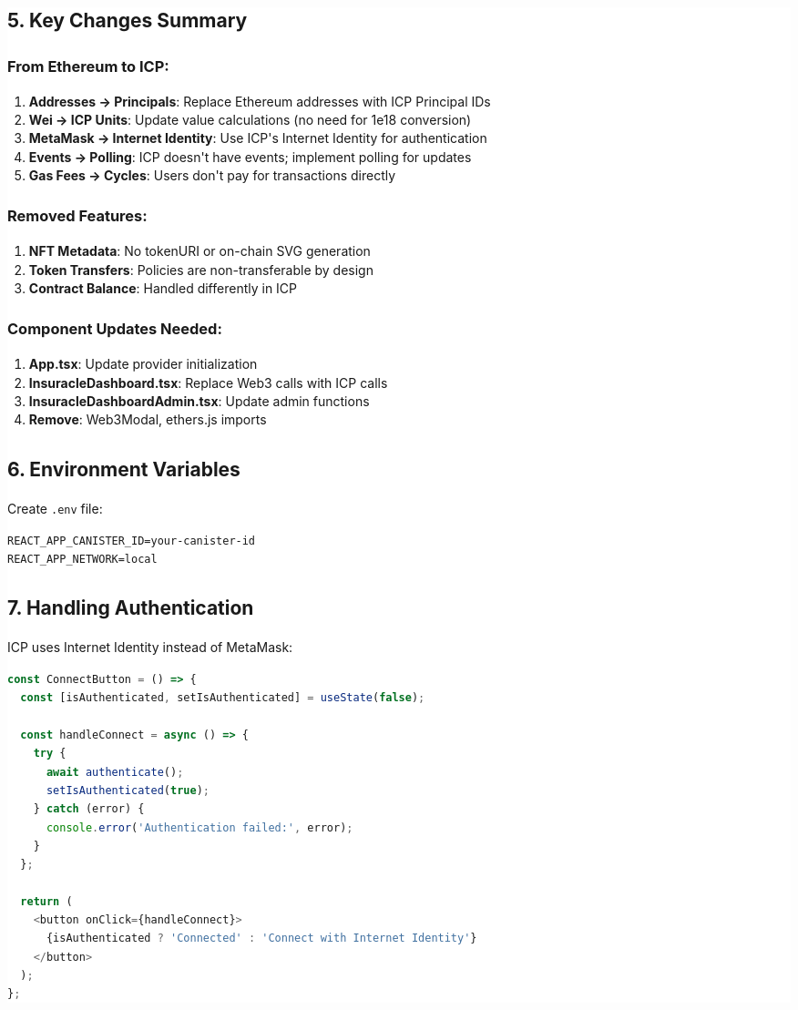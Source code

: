 ## 5. Key Changes Summary

### From Ethereum to ICP:

1. **Addresses → Principals**: Replace Ethereum addresses with ICP Principal IDs
2. **Wei → ICP Units**: Update value calculations (no need for 1e18 conversion)
3. **MetaMask → Internet Identity**: Use ICP's Internet Identity for authentication
4. **Events → Polling**: ICP doesn't have events; implement polling for updates
5. **Gas Fees → Cycles**: Users don't pay for transactions directly

### Removed Features:

1. **NFT Metadata**: No tokenURI or on-chain SVG generation
2. **Token Transfers**: Policies are non-transferable by design
3. **Contract Balance**: Handled differently in ICP

### Component Updates Needed:

1. **App.tsx**: Update provider initialization
2. **InsuracleDashboard.tsx**: Replace Web3 calls with ICP calls
3. **InsuracleDashboardAdmin.tsx**: Update admin functions
4. **Remove**: Web3Modal, ethers.js imports

## 6. Environment Variables

Create `.env` file:

```
REACT_APP_CANISTER_ID=your-canister-id
REACT_APP_NETWORK=local
```

## 7. Handling Authentication

ICP uses Internet Identity instead of MetaMask:

```typescript
const ConnectButton = () => {
  const [isAuthenticated, setIsAuthenticated] = useState(false);
  
  const handleConnect = async () => {
    try {
      await authenticate();
      setIsAuthenticated(true);
    } catch (error) {
      console.error('Authentication failed:', error);
    }
  };
  
  return (
    <button onClick={handleConnect}>
      {isAuthenticated ? 'Connected' : 'Connect with Internet Identity'}
    </button>
  );
};
```
